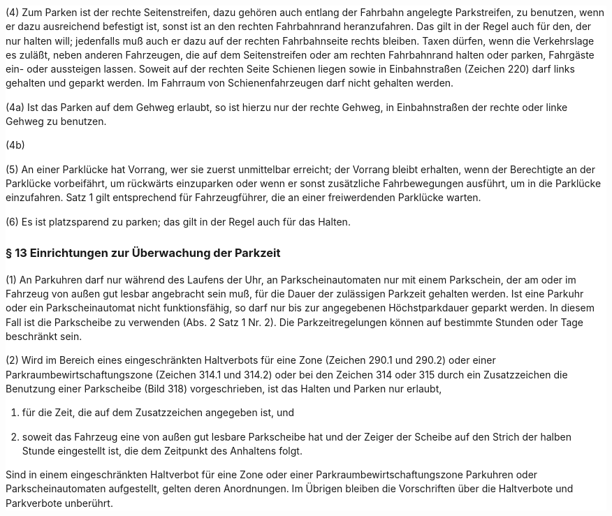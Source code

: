 (4) Zum Parken ist der rechte Seitenstreifen, dazu gehören auch
entlang der Fahrbahn angelegte Parkstreifen, zu benutzen, wenn er dazu
ausreichend befestigt ist, sonst ist an den rechten Fahrbahnrand
heranzufahren. Das gilt in der Regel auch für den, der nur halten
will; jedenfalls muß auch er dazu auf der rechten Fahrbahnseite rechts
bleiben. Taxen dürfen, wenn die Verkehrslage es zuläßt, neben anderen
Fahrzeugen, die auf dem Seitenstreifen oder am rechten Fahrbahnrand
halten oder parken, Fahrgäste ein- oder aussteigen lassen. Soweit auf
der rechten Seite Schienen liegen sowie in Einbahnstraßen (Zeichen
220) darf links gehalten und geparkt werden. Im Fahrraum von
Schienenfahrzeugen darf nicht gehalten werden.

(4a) Ist das Parken auf dem Gehweg erlaubt, so ist hierzu nur der
rechte Gehweg, in Einbahnstraßen der rechte oder linke Gehweg zu
benutzen.

(4b)

(5) An einer Parklücke hat Vorrang, wer sie zuerst unmittelbar
erreicht; der Vorrang bleibt erhalten, wenn der Berechtigte an der
Parklücke vorbeifährt, um rückwärts einzuparken oder wenn er sonst
zusätzliche Fahrbewegungen ausführt, um in die Parklücke einzufahren.
Satz 1 gilt entsprechend für Fahrzeugführer, die an einer
freiwerdenden Parklücke warten.

(6) Es ist platzsparend zu parken; das gilt in der Regel auch für das
Halten.


### § 13 Einrichtungen zur Überwachung der Parkzeit

(1) An Parkuhren darf nur während des Laufens der Uhr, an
Parkscheinautomaten nur mit einem Parkschein, der am oder im Fahrzeug
von außen gut lesbar angebracht sein muß, für die Dauer der zulässigen
Parkzeit gehalten werden. Ist eine Parkuhr oder ein Parkscheinautomat
nicht funktionsfähig, so darf nur bis zur angegebenen Höchstparkdauer
geparkt werden. In diesem Fall ist die Parkscheibe zu verwenden (Abs.
2 Satz 1 Nr. 2). Die Parkzeitregelungen können auf bestimmte Stunden
oder Tage beschränkt sein.

(2) Wird im Bereich eines eingeschränkten Haltverbots für eine Zone
(Zeichen 290.1 und 290.2) oder einer Parkraumbewirtschaftungszone
(Zeichen 314.1 und 314.2) oder bei den Zeichen 314 oder 315 durch ein
Zusatzzeichen die Benutzung einer Parkscheibe (Bild 318)
vorgeschrieben, ist das Halten und Parken nur erlaubt,

1.  für die Zeit, die auf dem Zusatzzeichen angegeben ist, und


2.  soweit das Fahrzeug eine von außen gut lesbare Parkscheibe hat und der
    Zeiger der Scheibe auf den Strich der halben Stunde eingestellt ist,
    die dem Zeitpunkt des Anhaltens folgt.



Sind in einem eingeschränkten Haltverbot für eine Zone oder einer
Parkraumbewirtschaftungszone Parkuhren oder Parkscheinautomaten
aufgestellt, gelten deren Anordnungen. Im Übrigen bleiben die
Vorschriften über die Haltverbote und Parkverbote unberührt.
